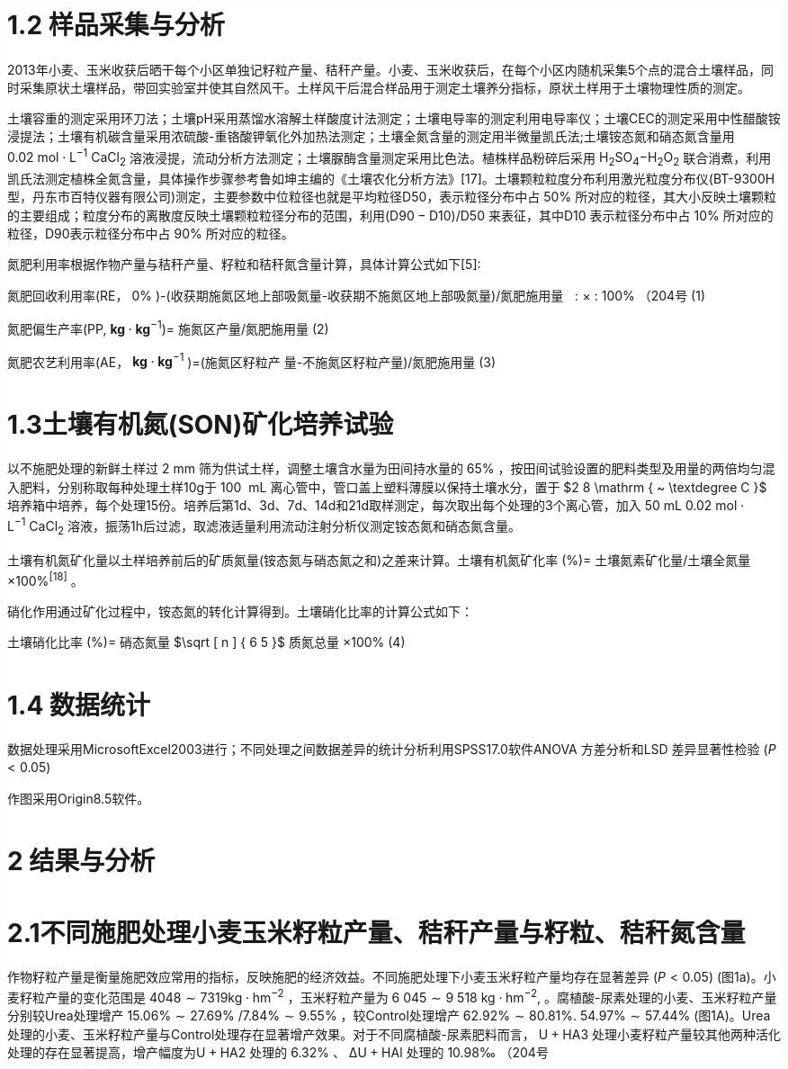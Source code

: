 # 1.2 样品采集与分析

2013年小麦、玉米收获后晒干每个小区单独记籽粒产量、秸秆产量。小麦、玉米收获后，在每个小区内随机采集5个点的混合土壤样品，同时采集原状土壤样品，带回实验室并使其自然风干。土样风干后混合样品用于测定土壤养分指标，原状土样用于土壤物理性质的测定。

土壤容重的测定采用环刀法；土壤pH采用蒸馏水溶解土样酸度计法测定；土壤电导率的测定利用电导率仪；土壤CEC的测定采用中性醋酸铵浸提法；土壤有机碳含量采用浓硫酸-重铬酸钾氧化外加热法测定；土壤全氮含量的测定用半微量凯氏法;土壤铵态氮和硝态氮含量用 $0 . 0 2 ~ \mathrm { m o l { \cdot } L ^ { - 1 } ~ C a C l _ { 2 } }$ 溶液浸提，流动分析方法测定；土壤脲酶含量测定采用比色法。植株样品粉碎后采用 $\mathrm { H } _ { 2 } \mathrm { S O } _ { 4 } { \mathrm { - } } \mathrm { H } _ { 2 } \mathrm { O } _ { 2 }$ 联合消煮，利用凯氏法测定植株全氮含量，具体操作步骤参考鲁如坤主编的《土壤农化分析方法》[17]。土壤颗粒粒度分布利用激光粒度分布仪(BT-9300H型，丹东市百特仪器有限公司)测定，主要参数中位粒径也就是平均粒径D50，表示粒径分布中占 $50 \%$ 所对应的粒径，其大小反映土壤颗粒的主要组成；粒度分布的离散度反映土壤颗粒粒径分布的范围，利用$( \mathrm { D 9 0 - D 1 0 } ) / \mathrm { D } 5 0$ 来表征，其中D10 表示粒径分布中占 $10 \%$ 所对应的粒径，D90表示粒径分布中占 $90 \%$ 所对应的粒径。

氮肥利用率根据作物产量与秸秆产量、籽粒和秸秆氮含量计算，具体计算公式如下[5]:

氮肥回收利用率(RE， $0 \%$ )-(收获期施氮区地上部吸氮量-收获期不施氮区地上部吸氮量)/氮肥施用量 $\ : \times \ :$ $100 \%$ （204号 (1)

氮肥偏生产率(PP, $\mathbf { k g } { \cdot } \mathbf { k g } ^ { - 1 } ) =$ 施氮区产量/氮肥施用量 (2)

氮肥农艺利用率(AE， $\mathbf { k g } { \cdot } \mathbf { k g } ^ { - 1 }$ )=(施氮区籽粒产 量-不施氮区籽粒产量)/氮肥施用量 (3)

# 1.3土壤有机氮(SON)矿化培养试验

以不施肥处理的新鲜土样过 $2 ~ \mathrm { m m }$ 筛为供试土样，调整土壤含水量为田间持水量的 $6 5 \%$ ，按田间试验设置的肥料类型及用量的两倍均匀混入肥料，分别称取每种处理土样10g于 $1 0 0 ~ \mathrm { { \ m L } }$ 离心管中，管口盖上塑料薄膜以保持土壤水分，置于 $2 8 \mathrm { ~ \textdegree C }$ 培养箱中培养，每个处理15份。培养后第1d、3d、7d、14d和21d取样测定，每次取出每个处理的3个离心管，加入 $5 0 ~ \mathrm { m L } ~ 0 . 0 2 ~ \mathrm { m o l { \cdot } L ^ { - 1 } ~ C a C l _ { 2 } }$ 溶液，振荡1h后过滤，取滤液适量利用流动注射分析仪测定铵态氮和硝态氮含量。

土壤有机氮矿化量以土样培养前后的矿质氮量(铵态氮与硝态氮之和)之差来计算。土壤有机氮矿化率 $( \% ) { = }$ 土壤氮素矿化量/土壤全氮量 $\times 1 0 0 \% ^ { [ 1 8 ] }$ 。

硝化作用通过矿化过程中，铵态氮的转化计算得到。土壤硝化比率的计算公式如下：

土壤硝化比率 $( \% ) =$ 硝态氮量 $\sqrt [ n ] { 6 5 }$ 质氮总量 $\times 1 0 0 \%$ (4)

# 1.4 数据统计

数据处理采用MicrosoftExcel2003进行；不同处理之间数据差异的统计分析利用SPSS17.0软件ANOVA 方差分析和LSD 差异显著性检验 $( P { < } 0 . 0 5 )$

作图采用Origin8.5软件。

# 2 结果与分析

# 2.1不同施肥处理小麦玉米籽粒产量、秸秆产量与籽粒、秸秆氮含量

作物籽粒产量是衡量施肥效应常用的指标，反映施肥的经济效益。不同施肥处理下小麦玉米籽粒产量均存在显著差异 $( P { < } 0 . 0 5 )$ (图1a)。小麦籽粒产量的变化范围是 $4 0 4 8 { \sim } 7 3 1 9 \mathrm { k g } { \cdot } \mathrm { h m } ^ { - 2 }$ ，玉米籽粒产量为 $6 ~ 0 4 5 { \sim } 9 ~ 5 1 8 ~ \mathrm { k g } { \cdot } \mathrm { h m } ^ { - 2 } ,$ 。腐植酸-尿素处理的小麦、玉米籽粒产量分别较Urea处理增产 $1 5 . 0 6 \% { \sim } 2 7 . 6 9 \%$ /$7 . 8 4 \% { \sim } 9 . 5 5 \%$ ，较Control处理增产 $6 2 . 9 2 \% { \sim } 8 0 . 8 1 \% .$ $5 4 . 9 7 \% { \sim } 5 7 . 4 4 \%$ (图1A)。Urea处理的小麦、玉米籽粒产量与Control处理存在显著增产效果。对于不同腐植酸-尿素肥料而言， $\mathrm { U } { + } \mathrm { H A } 3$ 处理小麦籽粒产量较其他两种活化处理的存在显著提高，增产幅度为$\mathrm { U } { + } \mathrm { H A } 2$ 处理的 $6 . 3 2 \%$ 、 $\mathrm { \Delta U { + } H A l }$ 处理的 $10 . 9 8 \text{‰}$ （204号
